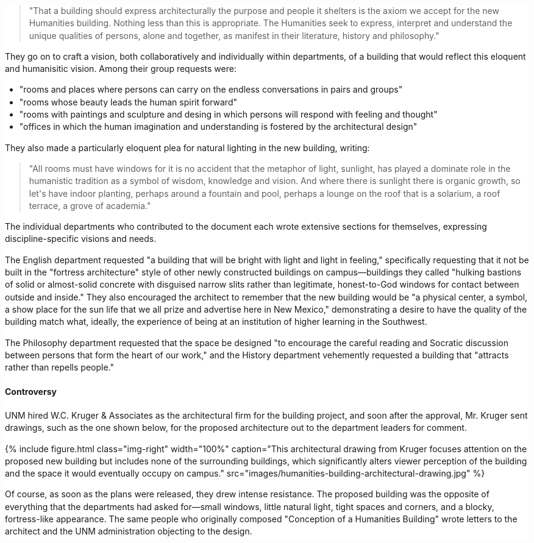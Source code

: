 > "That a building should express architecturally the purpose and people it shelters is the axiom we accept for the new Humanities building. Nothing less than this is appropriate. The Humanities seek to express, interpret and understand the unique qualities of persons, alone and together, as manifest in their literature, history and philosophy."

They go on to craft a vision, both collaboratively and individually within departments, of a building that would reflect this eloquent and humanisitic vision. Among their group requests were:
- "rooms and places where persons can carry on the endless conversations in pairs and groups"
- "rooms whose beauty leads the human spirit forward"
- "rooms with paintings and sculpture and desing in which persons will respond with feeling and thought"
- "offices in which the human imagination and understanding is fostered by the architectural design"

They also made a particularly eloquent plea for natural lighting in the new building, writing:

> "All rooms must have windows for it is no accident that the metaphor of light, sunlight, has played a dominate role in the humanistic tradition as a symbol of wisdom, knowledge and vision. And where there is sunlight there is organic growth, so let's have indoor planting, perhaps around a fountain and pool, perhaps a lounge on the roof that is a solarium, a roof terrace, a grove of academia."

The individual departments who contributed to the document each wrote extensive sections for themselves, expressing discipline-specific visions and needs.

The English department requested "a building that will be bright with light and light in feeling," specifically requesting that it not be built in the "fortress architecture" style of other newly constructed buildings on campus—buildings they called "hulking bastions of solid or almost-solid concrete with disguised narrow slits rather than legitimate, honest-to-God windows for contact between outside and inside." They also encouraged the architect to remember that the new building would be "a physical center, a symbol, a show place for the sun life that we all prize and advertise here in New Mexico," demonstrating a desire to have the quality of the building match what, ideally, the experience of being at an institution of higher learning in the Southwest.

The Philosophy department requested that the space be designed "to encourage the careful reading and Socratic discussion between persons that form the heart of our work," and the History department vehemently requested a building that "attracts rather than repells people."

#### Controversy

UNM hired W.C. Kruger & Associates as the architectural firm for the building project, and soon after the approval, Mr. Kruger sent drawings, such as the one shown below, for the proposed architecture out to the department leaders for comment.

{% include figure.html
class="img-right"
width="100%"
caption="This architectural drawing from Kruger focuses attention on the proposed new building but includes none of the surrounding buildings, which significantly alters viewer perception of the building and the space it would eventually occupy on campus."
src="images/humanities-building-architectural-drawing.jpg"
%}

Of course, as soon as the plans were released, they drew intense resistance. The proposed building was the opposite of everything that the departments had asked for—small windows, little natural light, tight spaces and corners, and a blocky, fortress-like appearance. The same people who originally composed "Conception of a Humanities Building" wrote letters to the architect and the UNM administration objecting to the design.
